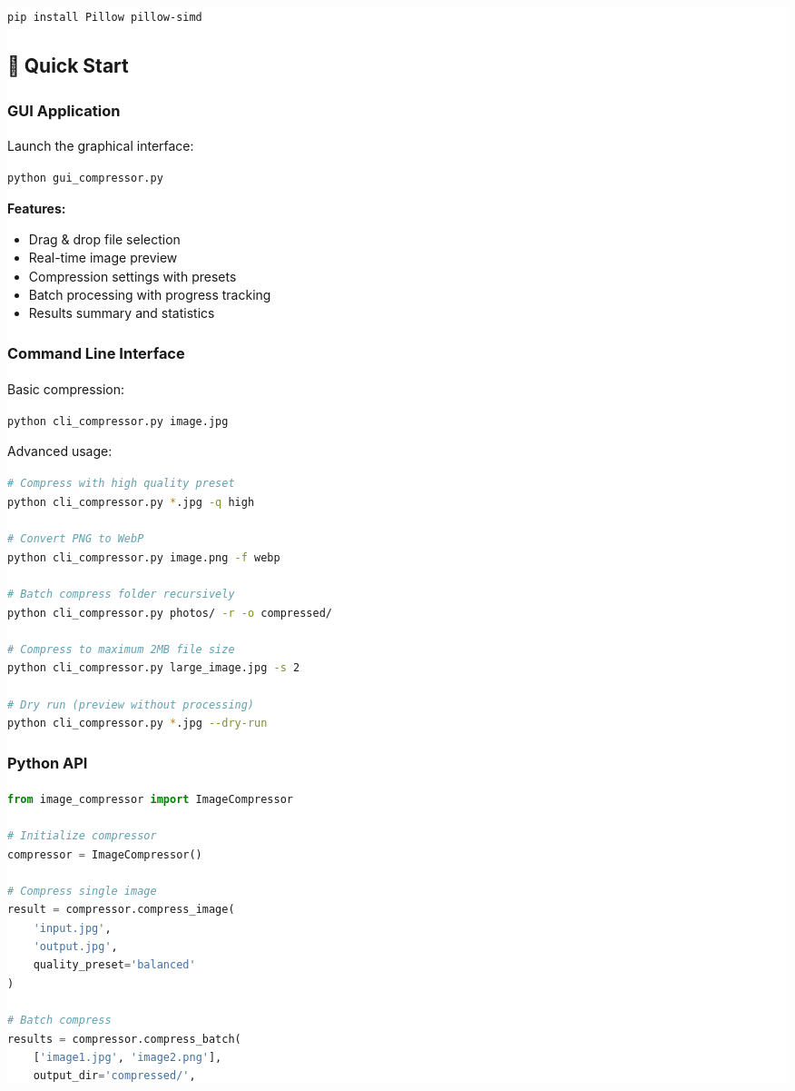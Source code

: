 ```bash
pip install Pillow pillow-simd
```

## 🎯 Quick Start

### GUI Application

Launch the graphical interface:

```bash
python gui_compressor.py
```

**Features:**

- Drag & drop file selection
- Real-time image preview
- Compression settings with presets
- Batch processing with progress tracking
- Results summary and statistics

### Command Line Interface

Basic compression:

```bash
python cli_compressor.py image.jpg
```

Advanced usage:

```bash
# Compress with high quality preset
python cli_compressor.py *.jpg -q high

# Convert PNG to WebP
python cli_compressor.py image.png -f webp

# Batch compress folder recursively
python cli_compressor.py photos/ -r -o compressed/

# Compress to maximum 2MB file size
python cli_compressor.py large_image.jpg -s 2

# Dry run (preview without processing)
python cli_compressor.py *.jpg --dry-run
```

### Python API

```python
from image_compressor import ImageCompressor

# Initialize compressor
compressor = ImageCompressor()

# Compress single image
result = compressor.compress_image(
    'input.jpg',
    'output.jpg',
    quality_preset='balanced'
)

# Batch compress
results = compressor.compress_batch(
    ['image1.jpg', 'image2.png'],
    output_dir='compressed/',
```